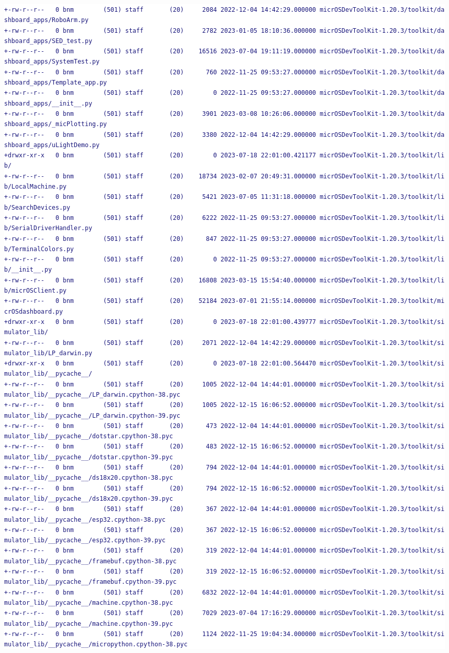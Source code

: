 ```diff
+-rw-r--r--   0 bnm        (501) staff       (20)     2084 2022-12-04 14:42:29.000000 micrOSDevToolKit-1.20.3/toolkit/dashboard_apps/RoboArm.py
+-rw-r--r--   0 bnm        (501) staff       (20)     2782 2023-01-05 18:10:36.000000 micrOSDevToolKit-1.20.3/toolkit/dashboard_apps/SED_test.py
+-rw-r--r--   0 bnm        (501) staff       (20)    16516 2023-07-04 19:11:19.000000 micrOSDevToolKit-1.20.3/toolkit/dashboard_apps/SystemTest.py
+-rw-r--r--   0 bnm        (501) staff       (20)      760 2022-11-25 09:53:27.000000 micrOSDevToolKit-1.20.3/toolkit/dashboard_apps/Template_app.py
+-rw-r--r--   0 bnm        (501) staff       (20)        0 2022-11-25 09:53:27.000000 micrOSDevToolKit-1.20.3/toolkit/dashboard_apps/__init__.py
+-rw-r--r--   0 bnm        (501) staff       (20)     3901 2023-03-08 10:26:06.000000 micrOSDevToolKit-1.20.3/toolkit/dashboard_apps/_micPlotting.py
+-rw-r--r--   0 bnm        (501) staff       (20)     3380 2022-12-04 14:42:29.000000 micrOSDevToolKit-1.20.3/toolkit/dashboard_apps/uLightDemo.py
+drwxr-xr-x   0 bnm        (501) staff       (20)        0 2023-07-18 22:01:00.421177 micrOSDevToolKit-1.20.3/toolkit/lib/
+-rw-r--r--   0 bnm        (501) staff       (20)    18734 2023-02-07 20:49:31.000000 micrOSDevToolKit-1.20.3/toolkit/lib/LocalMachine.py
+-rw-r--r--   0 bnm        (501) staff       (20)     5421 2023-07-05 11:31:18.000000 micrOSDevToolKit-1.20.3/toolkit/lib/SearchDevices.py
+-rw-r--r--   0 bnm        (501) staff       (20)     6222 2022-11-25 09:53:27.000000 micrOSDevToolKit-1.20.3/toolkit/lib/SerialDriverHandler.py
+-rw-r--r--   0 bnm        (501) staff       (20)      847 2022-11-25 09:53:27.000000 micrOSDevToolKit-1.20.3/toolkit/lib/TerminalColors.py
+-rw-r--r--   0 bnm        (501) staff       (20)        0 2022-11-25 09:53:27.000000 micrOSDevToolKit-1.20.3/toolkit/lib/__init__.py
+-rw-r--r--   0 bnm        (501) staff       (20)    16808 2023-03-15 15:54:40.000000 micrOSDevToolKit-1.20.3/toolkit/lib/micrOSClient.py
+-rw-r--r--   0 bnm        (501) staff       (20)    52184 2023-07-01 21:55:14.000000 micrOSDevToolKit-1.20.3/toolkit/micrOSdashboard.py
+drwxr-xr-x   0 bnm        (501) staff       (20)        0 2023-07-18 22:01:00.439777 micrOSDevToolKit-1.20.3/toolkit/simulator_lib/
+-rw-r--r--   0 bnm        (501) staff       (20)     2071 2022-12-04 14:42:29.000000 micrOSDevToolKit-1.20.3/toolkit/simulator_lib/LP_darwin.py
+drwxr-xr-x   0 bnm        (501) staff       (20)        0 2023-07-18 22:01:00.564470 micrOSDevToolKit-1.20.3/toolkit/simulator_lib/__pycache__/
+-rw-r--r--   0 bnm        (501) staff       (20)     1005 2022-12-04 14:44:01.000000 micrOSDevToolKit-1.20.3/toolkit/simulator_lib/__pycache__/LP_darwin.cpython-38.pyc
+-rw-r--r--   0 bnm        (501) staff       (20)     1005 2022-12-15 16:06:52.000000 micrOSDevToolKit-1.20.3/toolkit/simulator_lib/__pycache__/LP_darwin.cpython-39.pyc
+-rw-r--r--   0 bnm        (501) staff       (20)      473 2022-12-04 14:44:01.000000 micrOSDevToolKit-1.20.3/toolkit/simulator_lib/__pycache__/dotstar.cpython-38.pyc
+-rw-r--r--   0 bnm        (501) staff       (20)      483 2022-12-15 16:06:52.000000 micrOSDevToolKit-1.20.3/toolkit/simulator_lib/__pycache__/dotstar.cpython-39.pyc
+-rw-r--r--   0 bnm        (501) staff       (20)      794 2022-12-04 14:44:01.000000 micrOSDevToolKit-1.20.3/toolkit/simulator_lib/__pycache__/ds18x20.cpython-38.pyc
+-rw-r--r--   0 bnm        (501) staff       (20)      794 2022-12-15 16:06:52.000000 micrOSDevToolKit-1.20.3/toolkit/simulator_lib/__pycache__/ds18x20.cpython-39.pyc
+-rw-r--r--   0 bnm        (501) staff       (20)      367 2022-12-04 14:44:01.000000 micrOSDevToolKit-1.20.3/toolkit/simulator_lib/__pycache__/esp32.cpython-38.pyc
+-rw-r--r--   0 bnm        (501) staff       (20)      367 2022-12-15 16:06:52.000000 micrOSDevToolKit-1.20.3/toolkit/simulator_lib/__pycache__/esp32.cpython-39.pyc
+-rw-r--r--   0 bnm        (501) staff       (20)      319 2022-12-04 14:44:01.000000 micrOSDevToolKit-1.20.3/toolkit/simulator_lib/__pycache__/framebuf.cpython-38.pyc
+-rw-r--r--   0 bnm        (501) staff       (20)      319 2022-12-15 16:06:52.000000 micrOSDevToolKit-1.20.3/toolkit/simulator_lib/__pycache__/framebuf.cpython-39.pyc
+-rw-r--r--   0 bnm        (501) staff       (20)     6832 2022-12-04 14:44:01.000000 micrOSDevToolKit-1.20.3/toolkit/simulator_lib/__pycache__/machine.cpython-38.pyc
+-rw-r--r--   0 bnm        (501) staff       (20)     7029 2023-07-04 17:16:29.000000 micrOSDevToolKit-1.20.3/toolkit/simulator_lib/__pycache__/machine.cpython-39.pyc
+-rw-r--r--   0 bnm        (501) staff       (20)     1124 2022-11-25 19:04:34.000000 micrOSDevToolKit-1.20.3/toolkit/simulator_lib/__pycache__/micropython.cpython-38.pyc
```
